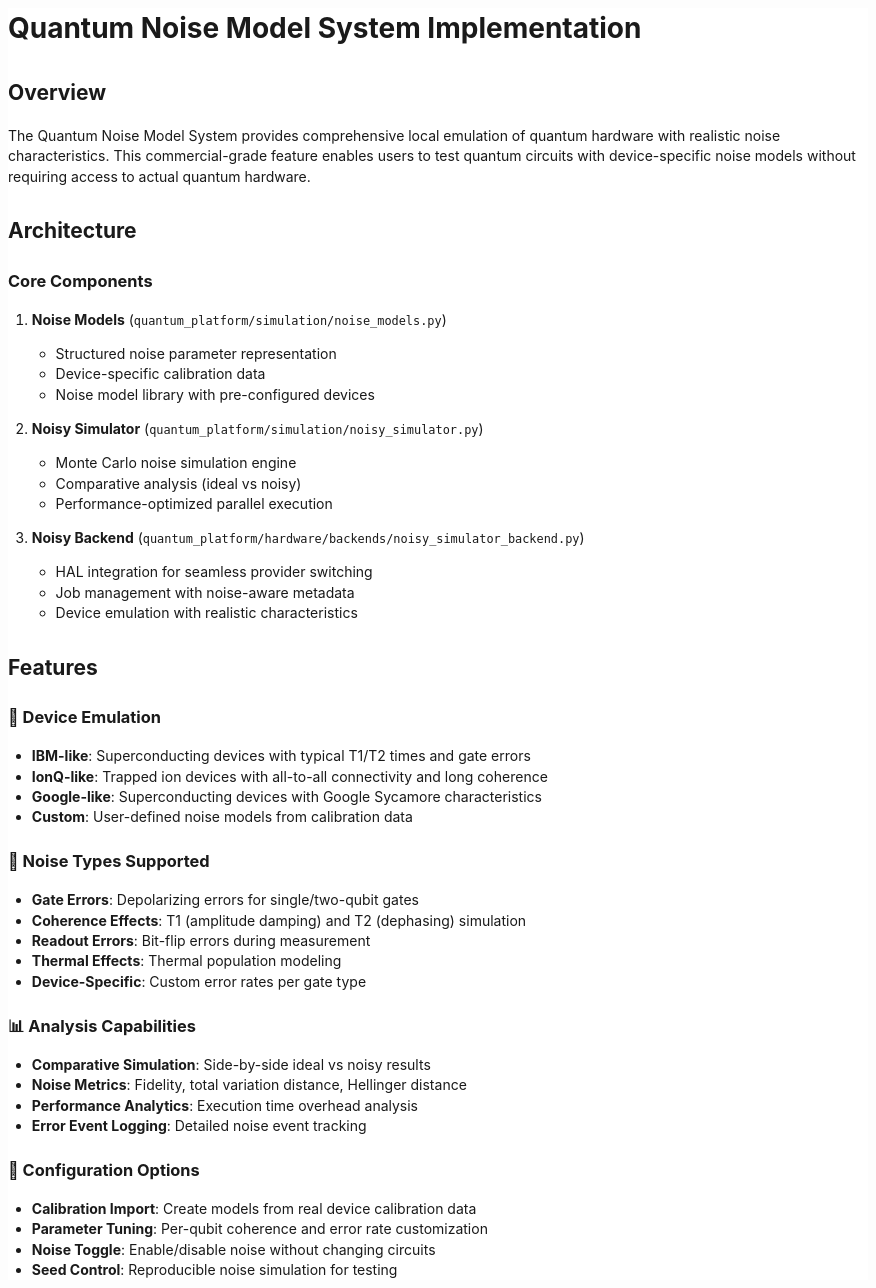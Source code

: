 # Quantum Noise Model System Implementation

## Overview

The Quantum Noise Model System provides comprehensive local emulation of quantum hardware with realistic noise characteristics. This commercial-grade feature enables users to test quantum circuits with device-specific noise models without requiring access to actual quantum hardware.

## Architecture

### Core Components

1. **Noise Models** (`quantum_platform/simulation/noise_models.py`)
   - Structured noise parameter representation
   - Device-specific calibration data
   - Noise model library with pre-configured devices

2. **Noisy Simulator** (`quantum_platform/simulation/noisy_simulator.py`)
   - Monte Carlo noise simulation engine
   - Comparative analysis (ideal vs noisy)
   - Performance-optimized parallel execution

3. **Noisy Backend** (`quantum_platform/hardware/backends/noisy_simulator_backend.py`)
   - HAL integration for seamless provider switching
   - Job management with noise-aware metadata
   - Device emulation with realistic characteristics

## Features

### 🎯 Device Emulation
- **IBM-like**: Superconducting devices with typical T1/T2 times and gate errors
- **IonQ-like**: Trapped ion devices with all-to-all connectivity and long coherence
- **Google-like**: Superconducting devices with Google Sycamore characteristics
- **Custom**: User-defined noise models from calibration data

### 🔬 Noise Types Supported
- **Gate Errors**: Depolarizing errors for single/two-qubit gates
- **Coherence Effects**: T1 (amplitude damping) and T2 (dephasing) simulation
- **Readout Errors**: Bit-flip errors during measurement
- **Thermal Effects**: Thermal population modeling
- **Device-Specific**: Custom error rates per gate type

### 📊 Analysis Capabilities
- **Comparative Simulation**: Side-by-side ideal vs noisy results
- **Noise Metrics**: Fidelity, total variation distance, Hellinger distance
- **Performance Analytics**: Execution time overhead analysis
- **Error Event Logging**: Detailed noise event tracking

### 🔧 Configuration Options
- **Calibration Import**: Create models from real device calibration data
- **Parameter Tuning**: Per-qubit coherence and error rate customization
- **Noise Toggle**: Enable/disable noise without changing circuits
- **Seed Control**: Reproducible noise simulation for testing
